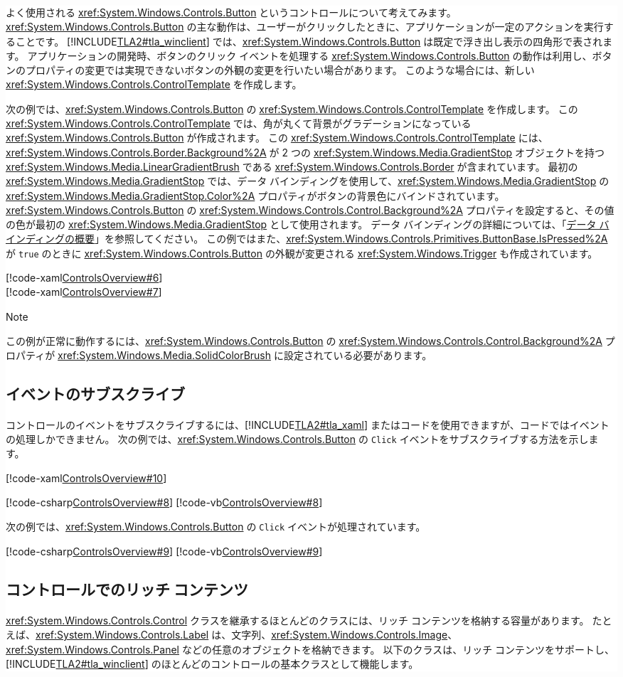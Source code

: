  よく使用される <xref:System.Windows.Controls.Button> というコントロールについて考えてみます。  <xref:System.Windows.Controls.Button> の主な動作は、ユーザーがクリックしたときに、アプリケーションが一定のアクションを実行することです。  [!INCLUDE[TLA2#tla_winclient](../../../../includes/tla2sharptla-winclient-md.md)] では、<xref:System.Windows.Controls.Button> は既定で浮き出し表示の四角形で表されます。  アプリケーションの開発時、ボタンのクリック イベントを処理する <xref:System.Windows.Controls.Button> の動作は利用し、ボタンのプロパティの変更では実現できないボタンの外観の変更を行いたい場合があります。  このような場合には、新しい <xref:System.Windows.Controls.ControlTemplate> を作成します。  
  
 次の例では、<xref:System.Windows.Controls.Button> の <xref:System.Windows.Controls.ControlTemplate> を作成します。  この <xref:System.Windows.Controls.ControlTemplate> では、角が丸くて背景がグラデーションになっている <xref:System.Windows.Controls.Button> が作成されます。  この <xref:System.Windows.Controls.ControlTemplate> には、<xref:System.Windows.Controls.Border.Background%2A> が 2 つの <xref:System.Windows.Media.GradientStop> オブジェクトを持つ <xref:System.Windows.Media.LinearGradientBrush> である <xref:System.Windows.Controls.Border> が含まれています。  最初の <xref:System.Windows.Media.GradientStop> では、データ バインディングを使用して、<xref:System.Windows.Media.GradientStop> の <xref:System.Windows.Media.GradientStop.Color%2A> プロパティがボタンの背景色にバインドされています。  <xref:System.Windows.Controls.Button> の <xref:System.Windows.Controls.Control.Background%2A> プロパティを設定すると、その値の色が最初の <xref:System.Windows.Media.GradientStop> として使用されます。 データ バインディングの詳細については、「[データ バインディングの概要](../../../desktop-wpf/data/data-binding-overview.md)」を参照してください。 この例ではまた、<xref:System.Windows.Controls.Primitives.ButtonBase.IsPressed%2A> が `true` のときに <xref:System.Windows.Controls.Button> の外観が変更される <xref:System.Windows.Trigger> も作成されています。  
  
 [!code-xaml[ControlsOverview#6](~/samples/snippets/csharp/VS_Snippets_Wpf/ControlsOverview/CSharp/Window1.xaml#6)]  
[!code-xaml[ControlsOverview#7](~/samples/snippets/csharp/VS_Snippets_Wpf/ControlsOverview/CSharp/AppInCode.xaml#7)]  
  
> [!NOTE]
> この例が正常に動作するには、<xref:System.Windows.Controls.Button> の <xref:System.Windows.Controls.Control.Background%2A> プロパティが <xref:System.Windows.Media.SolidColorBrush> に設定されている必要があります。  
  
<a name="subscribing_to_events"></a>
## <a name="subscribing-to-events"></a>イベントのサブスクライブ  
 コントロールのイベントをサブスクライブするには、[!INCLUDE[TLA2#tla_xaml](../../../../includes/tla2sharptla-xaml-md.md)] またはコードを使用できますが、コードではイベントの処理しかできません。  次の例では、<xref:System.Windows.Controls.Button> の `Click` イベントをサブスクライブする方法を示します。  
  
 [!code-xaml[ControlsOverview#10](~/samples/snippets/csharp/VS_Snippets_Wpf/ControlsOverview/CSharp/Window1.xaml#10)]  
  
 [!code-csharp[ControlsOverview#8](~/samples/snippets/csharp/VS_Snippets_Wpf/ControlsOverview/CSharp/AppInCode.xaml.cs#8)]
 [!code-vb[ControlsOverview#8](~/samples/snippets/visualbasic/VS_Snippets_Wpf/ControlsOverview/VisualBasic/AppInCode.xaml.vb#8)]  
  
 次の例では、<xref:System.Windows.Controls.Button> の `Click` イベントが処理されています。  
  
 [!code-csharp[ControlsOverview#9](~/samples/snippets/csharp/VS_Snippets_Wpf/ControlsOverview/CSharp/AppInCode.xaml.cs#9)]
 [!code-vb[ControlsOverview#9](~/samples/snippets/visualbasic/VS_Snippets_Wpf/ControlsOverview/VisualBasic/AppInCode.xaml.vb#9)]  
  
<a name="rich_content_in_controls"></a>
## <a name="rich-content-in-controls"></a>コントロールでのリッチ コンテンツ  
 <xref:System.Windows.Controls.Control> クラスを継承するほとんどのクラスには、リッチ コンテンツを格納する容量があります。 たとえば、<xref:System.Windows.Controls.Label> は、文字列、<xref:System.Windows.Controls.Image>、<xref:System.Windows.Controls.Panel> などの任意のオブジェクトを格納できます。  以下のクラスは、リッチ コンテンツをサポートし、[!INCLUDE[TLA2#tla_winclient](../../../../includes/tla2sharptla-winclient-md.md)] のほとんどのコントロールの基本クラスとして機能します。  
  